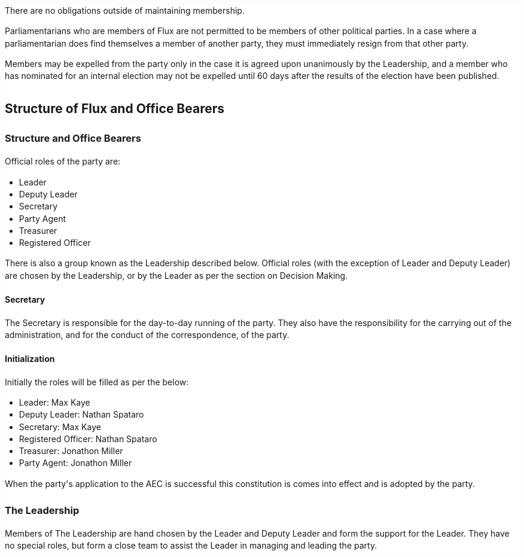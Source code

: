 There are no obligations outside of maintaining membership.

Parliamentarians who are members of Flux are not permitted to be members of other political parties.
In a case where a parliamentarian does find themselves a member of another party, they must immediately resign from that other party.

Members may be expelled from the party only in the case it is agreed upon unanimously by the Leadership, and a member who has nominated for an internal election may not be expelled until 60 days after the results of the election have been published.

## Structure of Flux and Office Bearers

### Structure and Office Bearers

Official roles of the party are:

* Leader
* Deputy Leader
* Secretary
* Party Agent
* Treasurer
* Registered Officer

There is also a group known as the Leadership described below. 
Official roles (with the exception of Leader and Deputy Leader) are chosen by the Leadership, or by the Leader as per the section on Decision Making.

#### Secretary

The Secretary is responsible for the day-to-day running of the party. 
They also have the responsibility for the carrying out of the administration, and for the conduct of the correspondence, of the party.

#### Initialization

Initially the roles will be filled as per the below:

* Leader: Max Kaye
* Deputy Leader: Nathan Spataro
* Secretary: Max Kaye
* Registered Officer: Nathan Spataro
* Treasurer: Jonathon Miller
* Party Agent: Jonathon Miller

When the party's application to the AEC is successful this constitution is comes into effect and is adopted by the party.

### The Leadership

Members of The Leadership are hand chosen by the Leader and Deputy Leader and form the support for the Leader.
They have no special roles, but form a close team to assist the Leader in managing and leading the party.
